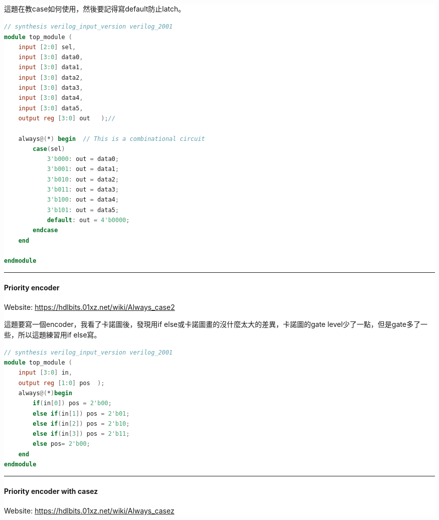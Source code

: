 這題在教case如何使用，然後要記得寫default防止latch。
```verilog
// synthesis verilog_input_version verilog_2001
module top_module ( 
    input [2:0] sel, 
    input [3:0] data0,
    input [3:0] data1,
    input [3:0] data2,
    input [3:0] data3,
    input [3:0] data4,
    input [3:0] data5,
    output reg [3:0] out   );//

    always@(*) begin  // This is a combinational circuit
        case(sel)
            3'b000: out = data0;
            3'b001: out = data1;
            3'b010: out = data2;
            3'b011: out = data3;
            3'b100: out = data4;
            3'b101: out = data5;
            default: out = 4'b0000;
        endcase
    end

endmodule
```
---
#### Priority encoder
Website: <a href="https://hdlbits.01xz.net/wiki/Always_case2" target="_blank">https://hdlbits.01xz.net/wiki/Always_case2</a>

這題要寫一個encoder，我看了卡諾圖後，發現用if else或卡諾圖畫的沒什麼太大的差異，卡諾圖的gate level少了一點，但是gate多了一些，所以這題練習用if else寫。
```verilog
// synthesis verilog_input_version verilog_2001
module top_module (
    input [3:0] in,
    output reg [1:0] pos  );
    always@(*)begin
        if(in[0]) pos = 2'b00;
        else if(in[1]) pos = 2'b01;
        else if(in[2]) pos = 2'b10;
        else if(in[3]) pos = 2'b11;
        else pos= 2'b00;
    end
endmodule
```
---
#### Priority encoder with casez
Website: <a href="https://hdlbits.01xz.net/wiki/Always_casez" target="_blank">https://hdlbits.01xz.net/wiki/Always_casez</a>
